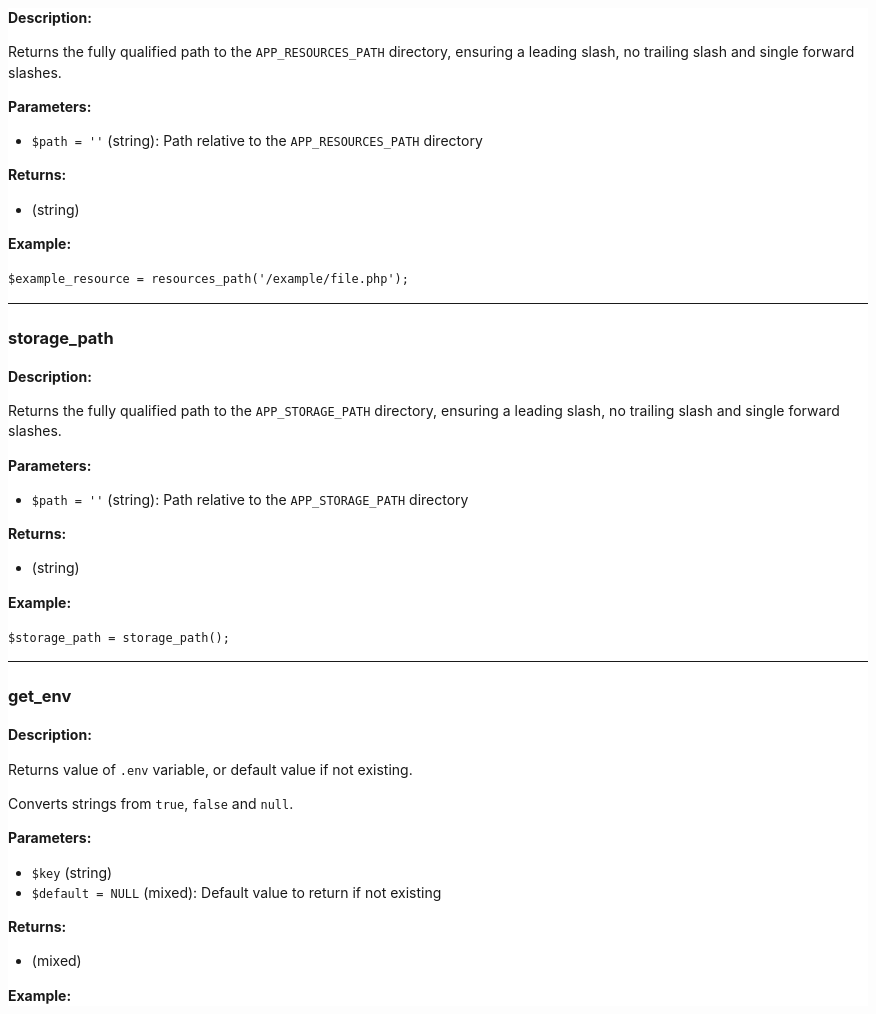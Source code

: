 **Description:**

Returns the fully qualified path to the `APP_RESOURCES_PATH` directory, 
ensuring a leading slash, no trailing slash and single forward slashes.

**Parameters:**

- `$path = ''` (string): Path relative to the `APP_RESOURCES_PATH` directory

**Returns:**

- (string)

**Example:**

```
$example_resource = resources_path('/example/file.php');
```

<hr />

### storage_path

**Description:**

Returns the fully qualified path to the `APP_STORAGE_PATH` directory, 
ensuring a leading slash, no trailing slash and single forward slashes.

**Parameters:**

- `$path = ''` (string): Path relative to the `APP_STORAGE_PATH` directory

**Returns:**

- (string)

**Example:**

```
$storage_path = storage_path();
```

<hr />

### get_env

**Description:**

Returns value of `.env` variable, or default value if not existing. 

Converts strings from `true`, `false` and `null`.

**Parameters:**

- `$key` (string)
- `$default = NULL` (mixed): Default value to return if not existing

**Returns:**

- (mixed)

**Example:**
